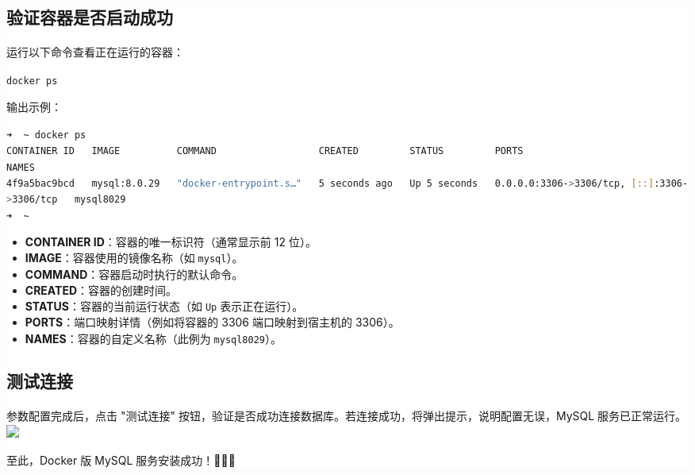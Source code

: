 ## 验证容器是否启动成功

运行以下命令查看正在运行的容器：

```bash
docker ps
```

输出示例：

```bash hl:1,3
➜  ~ docker ps
CONTAINER ID   IMAGE          COMMAND                  CREATED         STATUS         PORTS                                         NAMES
4f9a5bac9bcd   mysql:8.0.29   "docker-entrypoint.s…"   5 seconds ago   Up 5 seconds   0.0.0.0:3306->3306/tcp, [::]:3306->3306/tcp   mysql8029
➜  ~     
```

- **CONTAINER ID**：容器的唯一标识符（通常显示前 12 位）。
- **IMAGE**：容器使用的镜像名称（如 `mysql`）。
- **COMMAND**：容器启动时执行的默认命令。
- **CREATED**：容器的创建时间。
- **STATUS**：容器的当前运行状态（如 `Up` 表示正在运行）。
- **PORTS**：端口映射详情（例如将容器的 3306 端口映射到宿主机的 3306）。
- **NAMES**：容器的自定义名称（此例为 `mysql8029`）。

## 测试连接

参数配置完成后，点击 "测试连接" 按钮，验证是否成功连接数据库。若连接成功，将弹出提示，说明配置无误，MySQL 服务已正常运行。
![](https://img.xiaorang.fun/202507102323657.png)

至此，Docker 版 MySQL 服务安装成功！🎉🎉🎉
